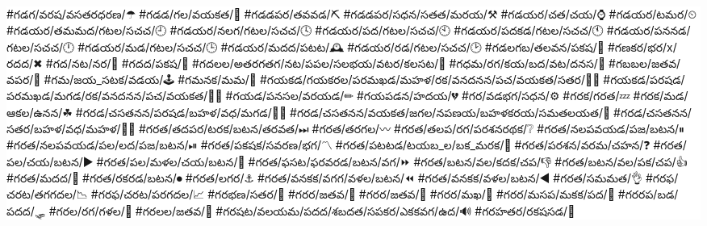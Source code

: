 #గడగ/వరష/వసతరధరణ/☂
#గడడ/గల/వయకత/🧔
#గడడపర/తవవడ/⛏
#గడడపర/సధన/సతత/మరయ/⚒
#గడయర/చత/చయ/⌚
#గడయర/టమర/⏲
#గడయర/తమమద/గటల/సచచ/🕘
#గడయర/నలగ/గటల/సచచ/🕓
#గడయర/పద/గటల/సచచ/🕙
#గడయర/పదకడ/గటల/సచచ/🕚
#గడయర/పననడ/గటల/సచచ/🕛
#గడయర/మడ/గటల/సచచ/🕒
#గడయర/మదద/పటట/🕰
#గడయర/రడ/గటల/సచచ/🕑
#గడలగబ/తలవన/పకష/🦉
#గణకర/భర/x/రదద/✖
#గద/నట/నర/🐃
#గదద/పకష/🦅
#గదలల/అతరగతగ/నట/పపల/సలభయ/వటర/కలసట/🚾
#గధమ/రగ/కయ/బద/వట/దనస/🌰
#గబబల/జతవ/వపర/🦇
#గమ/జయ_సటక/వడయ/🕹
#గమనక/మమ/📝
#గయకడ/గయకరల/పరమఖడ/మహళ/రక/వనదనన/పచ/వయకత/సతర/👩‍🎤
#గయకడ/పరషడ/పరమఖడ/మగడ/రక/వనదనన/పచ/వయకత/👨‍🎤
#గయడ/పనసల/వరయడ/✏
#గయపడన/హదయ/💔
#గర/వడభగ/సధన/⚙
#గరక/గరత/💤
#గరక/మడ/ఆకల/ఉనన/☘
#గరడ/చసతనన/పరషడ/బహళ/వధ/మగడ/🤹‍♂
#గరడ/చసతనన/వయకత/జగల/నపణయ/బహళకరయ/సమతలయత/🤹
#గరడ/చసతనన/సతర/బహళ/వధ/మహళ/🤹‍♀
#గరత/తదపర/టరక/బటన/తరవత/⏭
#గరత/తరగల/〰
#గరత/తలప/రగ/పరశనరథక/❔
#గరత/నలపవయడ/పజ/బటన/⏸
#గరత/నలపవయడ/పల/లద/పజ/బటన/⏯
#గరత/పకషక/సవరణ/భగ/〽
#గరత/పటటడ/టయబ_ల/బక_మరక/📑
#గరత/పరశన/వరమ/చహన/❓
#గరత/పల/చయ/బటన/▶
#గరత/పల/మళల/చయ/బటన/🔁
#గరత/ఫసట/ఫరవరడ/బటన/వగ/⏩
#గరత/బటన/వల/కదక/చప/👎
#గరత/బటన/వల/పక/చప/👍
#గరత/మదద/💋
#గరత/రకరడ/బటన/⏺
#గరత/లగర/⚓
#గరత/వనకక/వగగ/వళల/బటన/⏪
#గరత/వనకక/వళల/బటన/◀
#గరత/సమమత/👌
#గరఫ/చరట/తగగదల/📉
#గరఫ/చరట/పరగదల/📈
#గరభణ/సతర/🤰
#గరర/జతవ/🐎
#గరర/జతవ/🐑
#గరర/మఖ/🐴
#గరర/మసప/మకక/పద/🥩
#గరరప/బడ/పదద/🛷
#గరల/రగ/గళల/💅
#గరలల/జతవ/🦍
#గరషట/వలయమ/పదద/శబదత/సపకర/ఎకకవగ/ఉద/🔊
#గరహతర/రకషసడ/👾